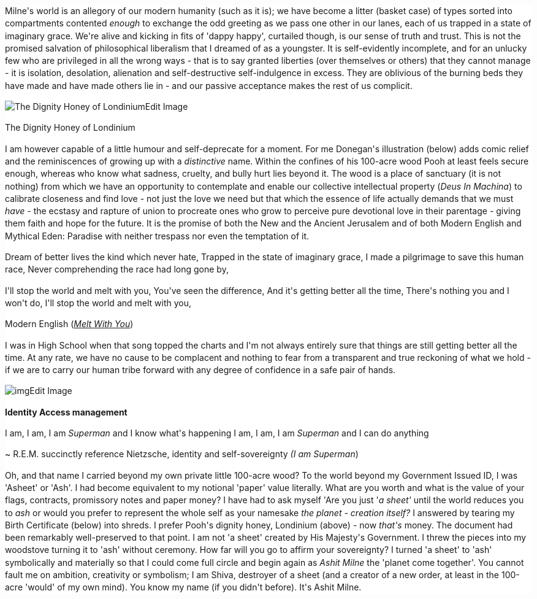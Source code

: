Milne's world is an allegory of our modern humanity (such as it is); we have become a litter (basket case) of types sorted into compartments contented *enough* to exchange the odd greeting as we pass one other in our lanes, each of us trapped in a state of imaginary grace. We're alive and kicking in fits of 'dappy happy', curtailed though, is our sense of truth and trust. This is not the promised salvation of philosophical liberalism that I dreamed of as a youngster. It is self-evidently incomplete, and for an unlucky few who are privileged in all the wrong ways - that is to say granted liberties (over themselves or others) that they cannot manage -  it is isolation, desolation, alienation and self-destructive self-indulgence in excess. They are oblivious of the burning beds they have made and have made others lie in - and our passive acceptance makes the rest of us complicit.

![The Dignity Honey of Londinium](//img1.wsimg.com/isteam/ip/674c7aa6-fcc2-4283-a438-de467701f51c/MoneyHoney.jpeg/:/cr=t:0%25,l:0%25,w:100%25,h:100%25/rs=w:1280)Edit Image

The Dignity Honey of Londinium

I am however capable of a little humour and self-deprecate for a moment. For me Donegan's illustration (below) adds comic relief and the reminiscences of growing up with a *distinctive* name. Within the confines of his 100-acre wood Pooh at least feels secure enough, whereas who know what sadness, cruelty, and bully hurt lies beyond it. The wood is a place of sanctuary (it is not nothing) from which we have an opportunity to contemplate and enable our collective intellectual property (*Deus In Machina*) to calibrate  closeness and find love - not just the love we need but that which the essence of life actually demands that we must *have*  - the ecstasy and rapture of union to procreate ones who grow to perceive pure devotional love in their parentage - giving them faith and hope for the future. It is the promise of both the New and the Ancient Jerusalem and of both Modern English and Mythical Eden: Paradise with neither trespass nor even the temptation of it.

Dream of better lives the kind which never hate, Trapped in the state of imaginary grace, I made a pilgrimage to save this human race, Never comprehending the race had long gone by,

I'll stop the world and melt with you, You've seen the difference, And it's getting better all the time, There's nothing you and I won't do, I'll stop the world and melt with you,  

Modern English ([*Melt With You*](https://www.youtube.com/watch?v=LuN6gs0AJls))

I was in High School when that song topped the charts and I'm not always entirely sure that things are still getting better all the time. At any rate, we have no cause to be complacent and nothing to fear from a transparent and true reckoning of what we hold - if we are to carry our human tribe forward with any degree of confidence in a safe pair of hands. 

![img](//img1.wsimg.com/isteam/ip/674c7aa6-fcc2-4283-a438-de467701f51c/winnie.jpg/:/cr=t:0%25,l:0%25,w:100%25,h:100%25/rs=w:1280)Edit Image

**Identity Access management**

I am, I am, I am *Superman* and I know what's happening I am, I am, I am *Superman* and I can do anything

~ R.E.M. succinctly reference Nietzsche, identity and self-sovereignty *(I am Superman*)

Oh, and that name I carried beyond my own private little 100-acre wood? To the world beyond my Government Issued ID, I was 'Asheet' or 'Ash'. I had become equivalent to my notional 'paper' value literally. What are you worth and what is the value of your flags, contracts, promissory notes and paper money? I have had to ask myself 'Are you just '*a sheet'* until the world reduces you to *ash* or would you prefer to represent the whole self as your namesake *the planet - creation itself?* I answered by tearing my Birth Certificate (below) into shreds. I prefer Pooh's dignity honey, Londinium (above) - now *that's* money. The document had been remarkably well-preserved to that point.  I am not 'a sheet' created by His Majesty's Government. I threw the pieces into my woodstove turning it to 'ash' without ceremony. How far will you go to affirm your sovereignty? I turned 'a sheet' to 'ash' symbolically and materially so that I could come full circle and begin again as *Ashit Milne* the 'planet come together'. You cannot fault me on ambition, creativity or symbolism; I am Shiva, destroyer of a sheet (and a creator of a new  order, at least in the 100-acre 'would' of my own mind). You know my name (if you didn't before). It's Ashit Milne.
